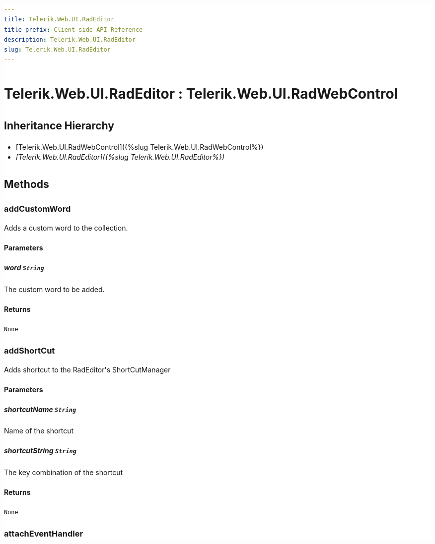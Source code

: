 ```yaml
---
title: Telerik.Web.UI.RadEditor
title_prefix: Client-side API Reference
description: Telerik.Web.UI.RadEditor
slug: Telerik.Web.UI.RadEditor
---
```


# Telerik.Web.UI.RadEditor : Telerik.Web.UI.RadWebControl

## Inheritance Hierarchy

* [Telerik.Web.UI.RadWebControl]({%slug Telerik.Web.UI.RadWebControl%})
* *[Telerik.Web.UI.RadEditor]({%slug Telerik.Web.UI.RadEditor%})*


## Methods

### addCustomWord

Adds a custom word to the collection.

#### Parameters

##### word `String`

The custom word to be added.

#### Returns

`None` 

### addShortCut

Adds shortcut to the RadEditor's ShortCutManager

#### Parameters

##### shortcutName `String`

Name of the shortcut

##### shortcutString `String`

The key combination of the shortcut

#### Returns

`None` 

### attachEventHandler
